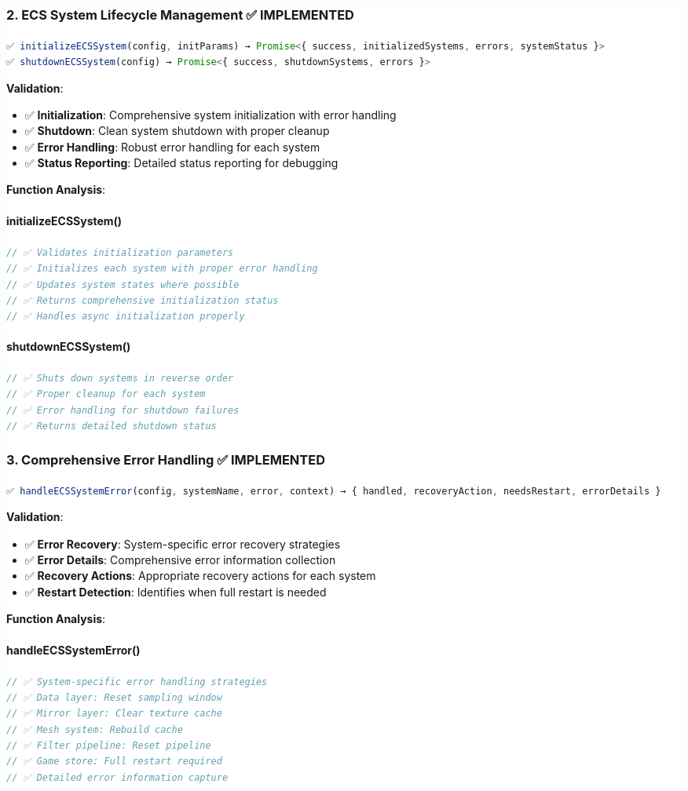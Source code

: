 ### **2. ECS System Lifecycle Management** ✅ **IMPLEMENTED**

```typescript
✅ initializeECSSystem(config, initParams) → Promise<{ success, initializedSystems, errors, systemStatus }>
✅ shutdownECSSystem(config) → Promise<{ success, shutdownSystems, errors }>
```

**Validation**:
- ✅ **Initialization**: Comprehensive system initialization with error handling
- ✅ **Shutdown**: Clean system shutdown with proper cleanup
- ✅ **Error Handling**: Robust error handling for each system
- ✅ **Status Reporting**: Detailed status reporting for debugging

**Function Analysis**:

#### **initializeECSSystem()**
```typescript
// ✅ Validates initialization parameters
// ✅ Initializes each system with proper error handling
// ✅ Updates system states where possible
// ✅ Returns comprehensive initialization status
// ✅ Handles async initialization properly
```

#### **shutdownECSSystem()**
```typescript
// ✅ Shuts down systems in reverse order
// ✅ Proper cleanup for each system
// ✅ Error handling for shutdown failures
// ✅ Returns detailed shutdown status
```

### **3. Comprehensive Error Handling** ✅ **IMPLEMENTED**

```typescript
✅ handleECSSystemError(config, systemName, error, context) → { handled, recoveryAction, needsRestart, errorDetails }
```

**Validation**:
- ✅ **Error Recovery**: System-specific error recovery strategies
- ✅ **Error Details**: Comprehensive error information collection
- ✅ **Recovery Actions**: Appropriate recovery actions for each system
- ✅ **Restart Detection**: Identifies when full restart is needed

**Function Analysis**:

#### **handleECSSystemError()**
```typescript
// ✅ System-specific error handling strategies
// ✅ Data layer: Reset sampling window
// ✅ Mirror layer: Clear texture cache
// ✅ Mesh system: Rebuild cache
// ✅ Filter pipeline: Reset pipeline
// ✅ Game store: Full restart required
// ✅ Detailed error information capture
```
